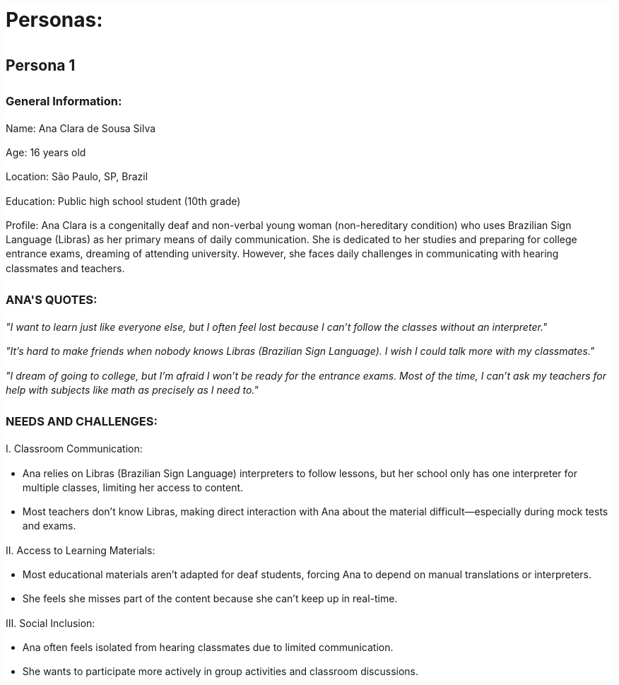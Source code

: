 # Personas:

## Persona 1

### General Information:

Name: Ana Clara de Sousa Silva

Age: 16 years old

Location: São Paulo, SP, Brazil

Education: Public high school student (10th grade)

Profile: Ana Clara is a congenitally deaf and non-verbal young woman (non-hereditary condition) who uses Brazilian Sign Language (Libras) as her primary means of daily communication. She is dedicated to her studies and preparing for college entrance exams, dreaming of attending university. However, she faces daily challenges in communicating with hearing classmates and teachers.

### ANA'S QUOTES:

*"I want to learn just like everyone else, but I often feel lost because I can’t follow the classes without an interpreter."*  

*"It’s hard to make friends when nobody knows Libras (Brazilian Sign Language). I wish I could talk more with my classmates."*  

*"I dream of going to college, but I’m afraid I won’t be ready for the entrance exams. Most of the time, I can’t ask my teachers for help with subjects like math as precisely as I need to."*  



### NEEDS AND CHALLENGES:

I. Classroom Communication:

- Ana relies on Libras (Brazilian Sign Language) interpreters to follow lessons, but her school only has one interpreter for multiple classes, limiting her access to content.

- Most teachers don’t know Libras, making direct interaction with Ana about the material difficult—especially during mock tests and exams.


II. Access to Learning Materials:

- Most educational materials aren’t adapted for deaf students, forcing Ana to depend on manual translations or interpreters.

- She feels she misses part of the content because she can’t keep up in real-time.


III. Social Inclusion:

- Ana often feels isolated from hearing classmates due to limited communication.

- She wants to participate more actively in group activities and classroom discussions.

